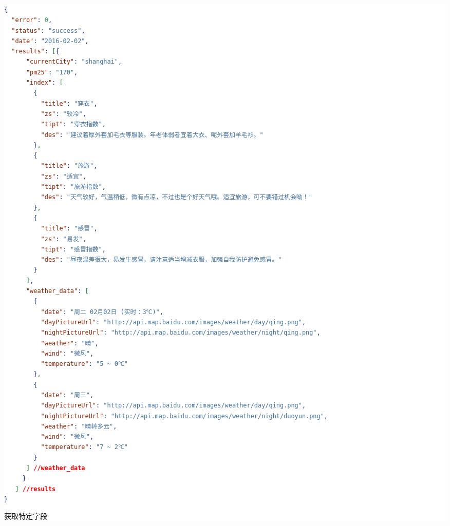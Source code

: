 ```json
{
  "error": 0,
  "status": "success",
  "date": "2016-02-02",
  "results": [{
      "currentCity": "shanghai",
      "pm25": "170",
      "index": [
        {
          "title": "穿衣",
          "zs": "较冷",
          "tipt": "穿衣指数",
          "des": "建议着厚外套加毛衣等服装。年老体弱者宜着大衣、呢外套加羊毛衫。"
        },
        {
          "title": "旅游",
          "zs": "适宜",
          "tipt": "旅游指数",
          "des": "天气较好，气温稍低，微有点凉，不过也是个好天气哦。适宜旅游，可不要错过机会呦！"
        },
        {
          "title": "感冒",
          "zs": "易发",
          "tipt": "感冒指数",
          "des": "昼夜温差很大，易发生感冒，请注意适当增减衣服，加强自我防护避免感冒。"
        }
      ],
      "weather_data": [
        {
          "date": "周二 02月02日 (实时：3℃)",
          "dayPictureUrl": "http://api.map.baidu.com/images/weather/day/qing.png",
          "nightPictureUrl": "http://api.map.baidu.com/images/weather/night/qing.png",
          "weather": "晴",
          "wind": "微风",
          "temperature": "5 ~ 0℃"
        },
        {
          "date": "周三",
          "dayPictureUrl": "http://api.map.baidu.com/images/weather/day/qing.png",
          "nightPictureUrl": "http://api.map.baidu.com/images/weather/night/duoyun.png",
          "weather": "晴转多云",
          "wind": "微风",
          "temperature": "7 ~ 2℃"
        }
      ] //weather_data
     }
   ] //results
}
```

获取特定字段
